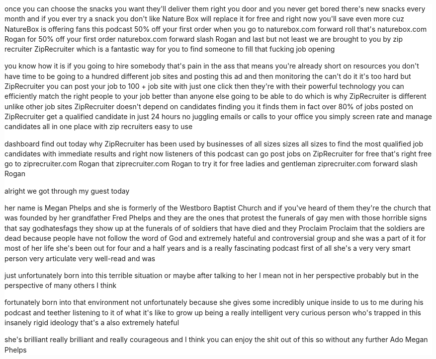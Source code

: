 <timemark seconds="368" />

once you can choose the snacks you want they'll deliver them right you door and you never get bored there's new snacks every month and if you ever try a snack you don't like Nature Box will replace it for free and right now you'll save even more cuz NatureBox is offering fans this podcast 50% off your first order when you go to naturebox.com forward roll that's naturebox.com Rogan for 50% off your first order naturebox.com forward slash Rogan and last but not least we are brought to you by zip recruiter ZipRecruiter which is a fantastic way for you to find someone to fill that fucking job opening

<timemark seconds="416" />

you know how it is if you going to hire somebody that's pain in the ass that means you're already short on resources you don't have time to be going to a hundred different job sites and posting this ad and then monitoring the can't do it it's too hard but ZipRecruiter you can post your job to 100 + job site with just one click then they're with their powerful technology you can efficiently match the right people to your job better than anyone else going to be able to do which is why ZipRecruiter is different unlike other job sites ZipRecruiter doesn't depend on candidates finding you it finds them in fact over 80% of jobs posted on ZipRecruiter get a qualified candidate in just 24 hours no juggling emails or calls to your office you simply screen rate and manage candidates all in one place with zip recruiters easy to use

<timemark seconds="476" />

dashboard find out today why ZipRecruiter has been used by businesses of all sizes sizes all sizes to find the most qualified job candidates with immediate results and right now listeners of this podcast can go post jobs on ZipRecruiter for free that's right free go to ziprecruiter.com Rogan that ziprecruiter.com Rogan to try it for free ladies and gentleman ziprecruiter.com forward slash Rogan

<timemark seconds="510" />

alright we got through my guest today

<timemark seconds="515" />

her name is Megan Phelps and she is formerly of the Westboro Baptist Church and if you've heard of them they're the church that was founded by her grandfather Fred Phelps and they are the ones that protest the funerals of gay men with those horrible signs that say godhatesfags they show up at the funerals of of soldiers that have died and they Proclaim Proclaim that the soldiers are dead because people have not follow the word of God and extremely hateful and controversial group and she was a part of it for most of her life she's been out for four and a half years and is a really fascinating podcast first of all she's a very very smart person very articulate very well-read and was

<timemark seconds="575" />

just unfortunately born into this terrible situation or maybe after talking to her I mean not in her perspective probably but in the perspective of many others I think

<timemark seconds="591" />

fortunately born into that environment not unfortunately because she gives some incredibly unique inside to us to me during his podcast and teether listening to it of what it's like to grow up being a really intelligent very curious person who's trapped in this insanely rigid ideology that's a also extremely hateful

<timemark seconds="619" />

she's brilliant really brilliant and really courageous and I think you can enjoy the shit out of this so without any further Ado Megan Phelps
